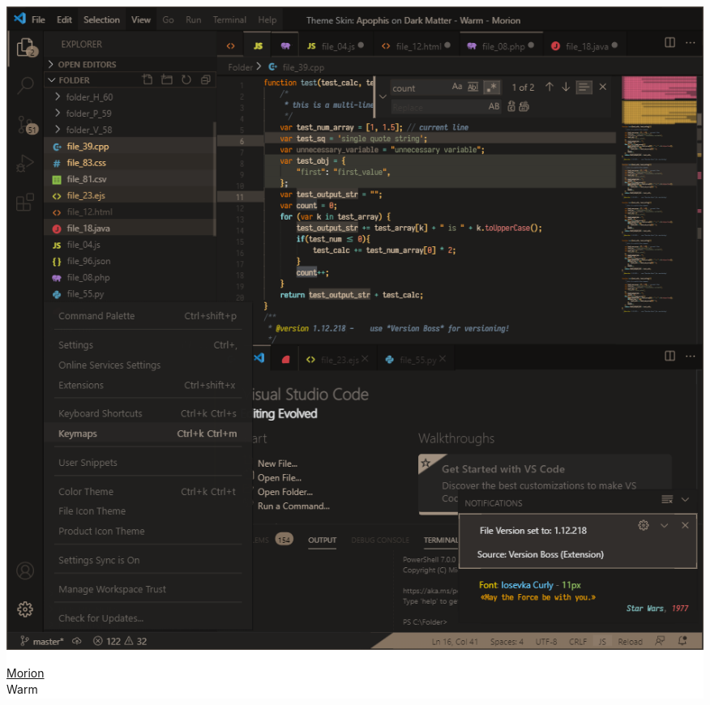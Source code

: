 [![Apophis Dark Matter - Warm - Morion](./_gfx/apophis-dark-matter-warm-morion-preview.png)](./_gfx/apophis-dark-matter-warm-morion-preview.png)

[Morion](./_gfx/apophis-dark-matter-warm-morion-preview.png) <br>Warm
</td>
<td align="center" valign="top" >
